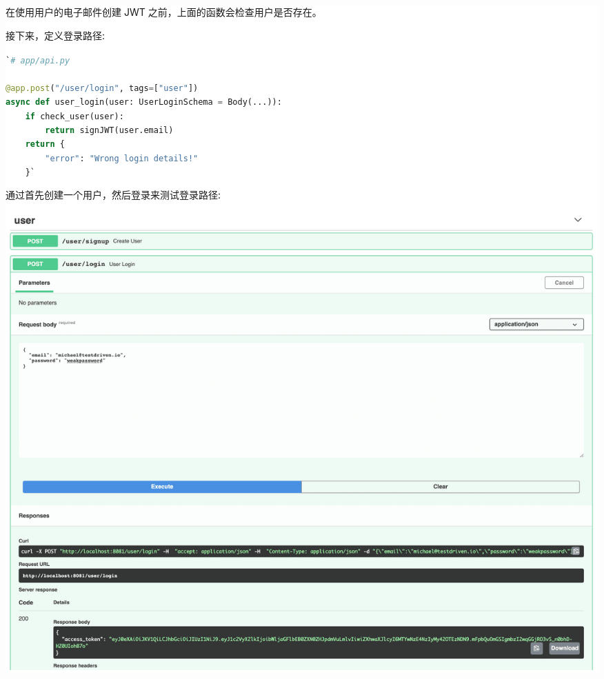 在使用用户的电子邮件创建 JWT 之前，上面的函数会检查用户是否存在。

接下来，定义登录路径:

```py
`# app/api.py

@app.post("/user/login", tags=["user"])
async def user_login(user: UserLoginSchema = Body(...)):
    if check_user(user):
        return signJWT(user.email)
    return {
        "error": "Wrong login details!"
    }` 
```

通过首先创建一个用户，然后登录来测试登录路径:

![log user in](img/7829ca02228934522be4421ba5ec5569.png)

